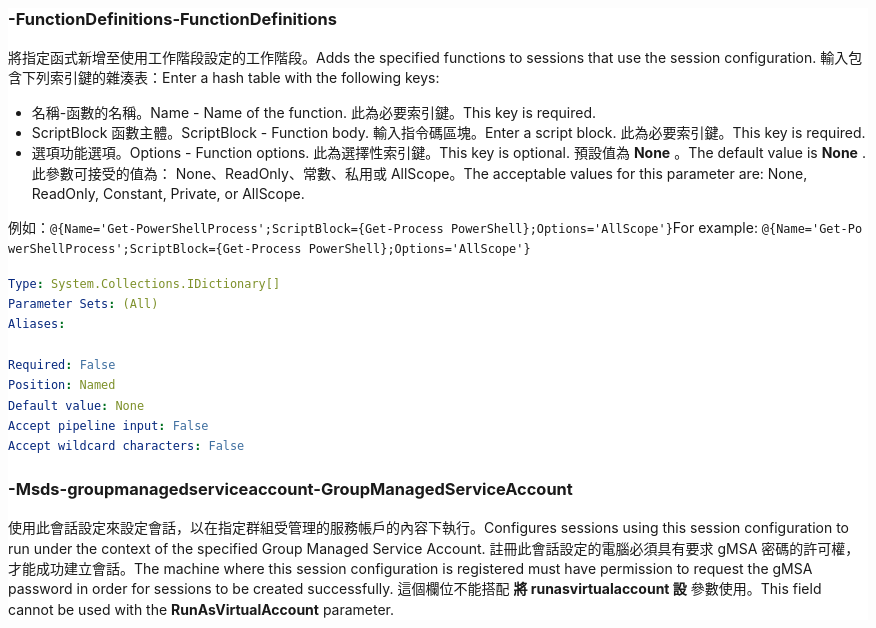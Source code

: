 ### <span data-ttu-id="f2d35-210">-FunctionDefinitions</span><span class="sxs-lookup"><span data-stu-id="f2d35-210">-FunctionDefinitions</span></span>

<span data-ttu-id="f2d35-211">將指定函式新增至使用工作階段設定的工作階段。</span><span class="sxs-lookup"><span data-stu-id="f2d35-211">Adds the specified functions to sessions that use the session configuration.</span></span> <span data-ttu-id="f2d35-212">輸入包含下列索引鍵的雜湊表：</span><span class="sxs-lookup"><span data-stu-id="f2d35-212">Enter a hash table with the following keys:</span></span>

- <span data-ttu-id="f2d35-213">名稱-函數的名稱。</span><span class="sxs-lookup"><span data-stu-id="f2d35-213">Name - Name of the function.</span></span> <span data-ttu-id="f2d35-214">此為必要索引鍵。</span><span class="sxs-lookup"><span data-stu-id="f2d35-214">This key is required.</span></span>
- <span data-ttu-id="f2d35-215">ScriptBlock 函數主體。</span><span class="sxs-lookup"><span data-stu-id="f2d35-215">ScriptBlock - Function body.</span></span> <span data-ttu-id="f2d35-216">輸入指令碼區塊。</span><span class="sxs-lookup"><span data-stu-id="f2d35-216">Enter a script block.</span></span> <span data-ttu-id="f2d35-217">此為必要索引鍵。</span><span class="sxs-lookup"><span data-stu-id="f2d35-217">This key is required.</span></span>
- <span data-ttu-id="f2d35-218">選項功能選項。</span><span class="sxs-lookup"><span data-stu-id="f2d35-218">Options - Function options.</span></span> <span data-ttu-id="f2d35-219">此為選擇性索引鍵。</span><span class="sxs-lookup"><span data-stu-id="f2d35-219">This key is optional.</span></span> <span data-ttu-id="f2d35-220">預設值為 **None** 。</span><span class="sxs-lookup"><span data-stu-id="f2d35-220">The default value is **None** .</span></span> <span data-ttu-id="f2d35-221">此參數可接受的值為： None、ReadOnly、常數、私用或 AllScope。</span><span class="sxs-lookup"><span data-stu-id="f2d35-221">The acceptable values for this parameter are: None, ReadOnly, Constant, Private, or AllScope.</span></span>

<span data-ttu-id="f2d35-222">例如：`@{Name='Get-PowerShellProcess';ScriptBlock={Get-Process PowerShell};Options='AllScope'}`</span><span class="sxs-lookup"><span data-stu-id="f2d35-222">For example: `@{Name='Get-PowerShellProcess';ScriptBlock={Get-Process PowerShell};Options='AllScope'}`</span></span>

```yaml
Type: System.Collections.IDictionary[]
Parameter Sets: (All)
Aliases:

Required: False
Position: Named
Default value: None
Accept pipeline input: False
Accept wildcard characters: False
```

### <span data-ttu-id="f2d35-223">-Msds-groupmanagedserviceaccount</span><span class="sxs-lookup"><span data-stu-id="f2d35-223">-GroupManagedServiceAccount</span></span>

<span data-ttu-id="f2d35-224">使用此會話設定來設定會話，以在指定群組受管理的服務帳戶的內容下執行。</span><span class="sxs-lookup"><span data-stu-id="f2d35-224">Configures sessions using this session configuration to run under the context of the specified Group Managed Service Account.</span></span> <span data-ttu-id="f2d35-225">註冊此會話設定的電腦必須具有要求 gMSA 密碼的許可權，才能成功建立會話。</span><span class="sxs-lookup"><span data-stu-id="f2d35-225">The machine where this session configuration is registered must have permission to request the gMSA password in order for sessions to be created successfully.</span></span> <span data-ttu-id="f2d35-226">這個欄位不能搭配 **將 runasvirtualaccount 設** 參數使用。</span><span class="sxs-lookup"><span data-stu-id="f2d35-226">This field cannot be used with the **RunAsVirtualAccount** parameter.</span></span>
